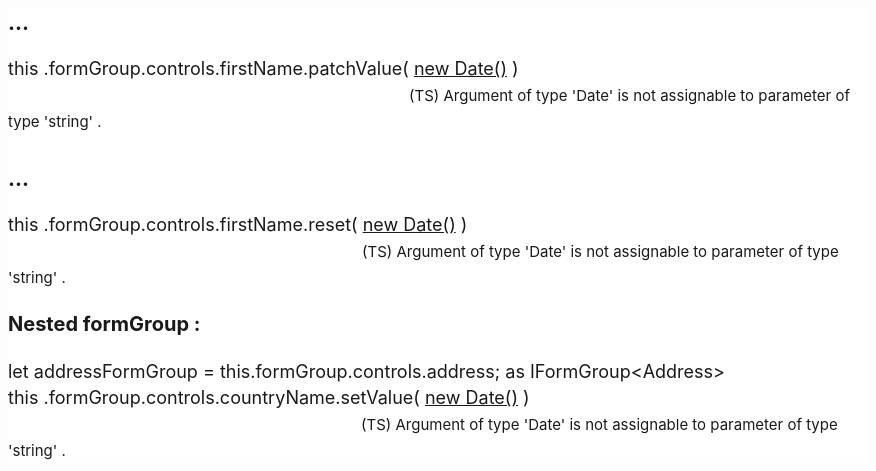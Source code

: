 <div class="row page-section">
    <div class="col-lg-12">
        <h2 class="heading-margin">...</h2>
        <div class="row">
            <div class="col-md-12 ts-code-design add-code-strongly-typed-background" style="font-size: 18px;">
                <span class="hljs-built_in">this</span>
                <span>.formGroup.controls.firstName.patchValue(</span>
                <span  class="hljs-string-remove" style="text-decoration:underline">new Date()</span>
                <span>)</span><br/>
                        <small class="strongly-type-error-message hljs-string-remove" style="margin-left: 401px;">(TS) Argument of type 'Date' is not assignable to parameter of type 'string' . </small>
             </div>               
        </div>
    </div>
</div>

<div class="row page-section">
    <div class="col-lg-12">
        <h2 class="heading-margin">...</h2>
        <div class="row">
            <div class="col-md-12 ts-code-design add-code-strongly-typed-background" style="font-size: 18px;">
                <span class="hljs-built_in">this</span>
                <span>.formGroup.controls.firstName.reset(</span>
                <span  class="hljs-string-remove" style="text-decoration:underline">new Date()</span>
                <span>)</span><br/>
                        <small class="strongly-type-error-message hljs-string-remove" style="margin-left: 354px;">(TS) Argument of type 'Date' is not assignable to parameter of type 'string' . </small>
             </div>               
        </div>
    </div>
</div>

<div class="row page-section">
    <div class="col-lg-12">
         <h4 id="nestedFormGroup"  style="font-size: 20px;    margin-top: 20px;margin-bottom: 20px;">Nested formGroup : </h4>
        <div class="row">
            <div class="col-md-12 ts-code-design add-code-strongly-typed-background" style="font-size: 18px;">
              <span class="hljs-built_in">let</span> <span>addressFormGroup</span>
                <span> = </span>    <span class="hljs-built_in">this</span><span>.formGroup.controls.address;</span> <span class="hljs-built_in">as</span> 
                <span class="code-vs">IFormGroup</span><span><</span><span class="code-vs">Address</span><span>></span> 
                <br/>
                <span class="hljs-built_in">this</span>
                <span>.formGroup.controls.countryName.setValue(</span>
                <span  class="hljs-string-remove" style="text-decoration:underline">new Date()</span>
                <span>)</span><br/>
                        <small class="strongly-type-error-message hljs-string-remove" style="margin-left: 353px;">(TS) Argument of type 'Date' is not assignable to parameter of type 'string' . </small>
             </div>               
        </div>
    </div>
</div>
